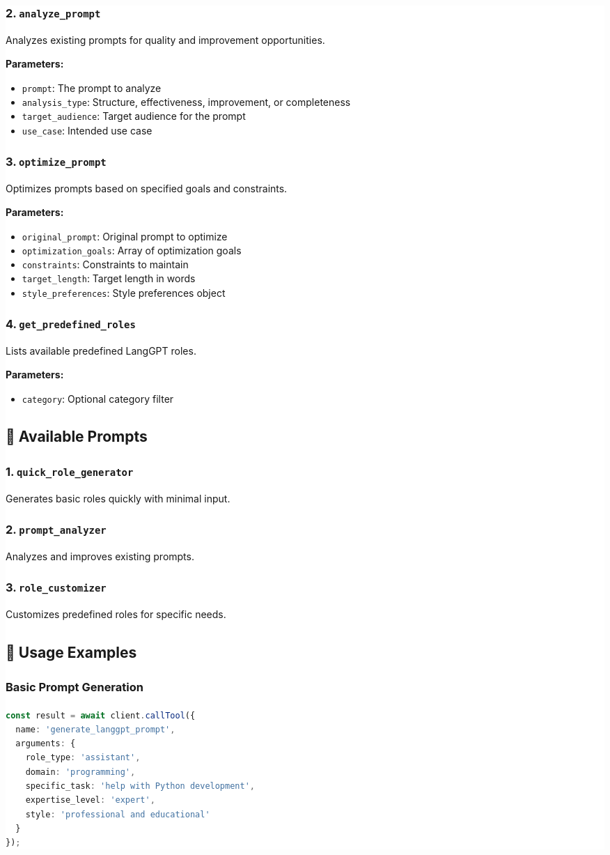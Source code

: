 ### 2. `analyze_prompt`
Analyzes existing prompts for quality and improvement opportunities.

**Parameters:**
- `prompt`: The prompt to analyze
- `analysis_type`: Structure, effectiveness, improvement, or completeness
- `target_audience`: Target audience for the prompt
- `use_case`: Intended use case

### 3. `optimize_prompt`
Optimizes prompts based on specified goals and constraints.

**Parameters:**
- `original_prompt`: Original prompt to optimize
- `optimization_goals`: Array of optimization goals
- `constraints`: Constraints to maintain
- `target_length`: Target length in words
- `style_preferences`: Style preferences object

### 4. `get_predefined_roles`
Lists available predefined LangGPT roles.

**Parameters:**
- `category`: Optional category filter

## 📝 Available Prompts

### 1. `quick_role_generator`
Generates basic roles quickly with minimal input.

### 2. `prompt_analyzer`
Analyzes and improves existing prompts.

### 3. `role_customizer`
Customizes predefined roles for specific needs.

## 🚀 Usage Examples

### Basic Prompt Generation
```typescript
const result = await client.callTool({
  name: 'generate_langgpt_prompt',
  arguments: {
    role_type: 'assistant',
    domain: 'programming',
    specific_task: 'help with Python development',
    expertise_level: 'expert',
    style: 'professional and educational'
  }
});
```

